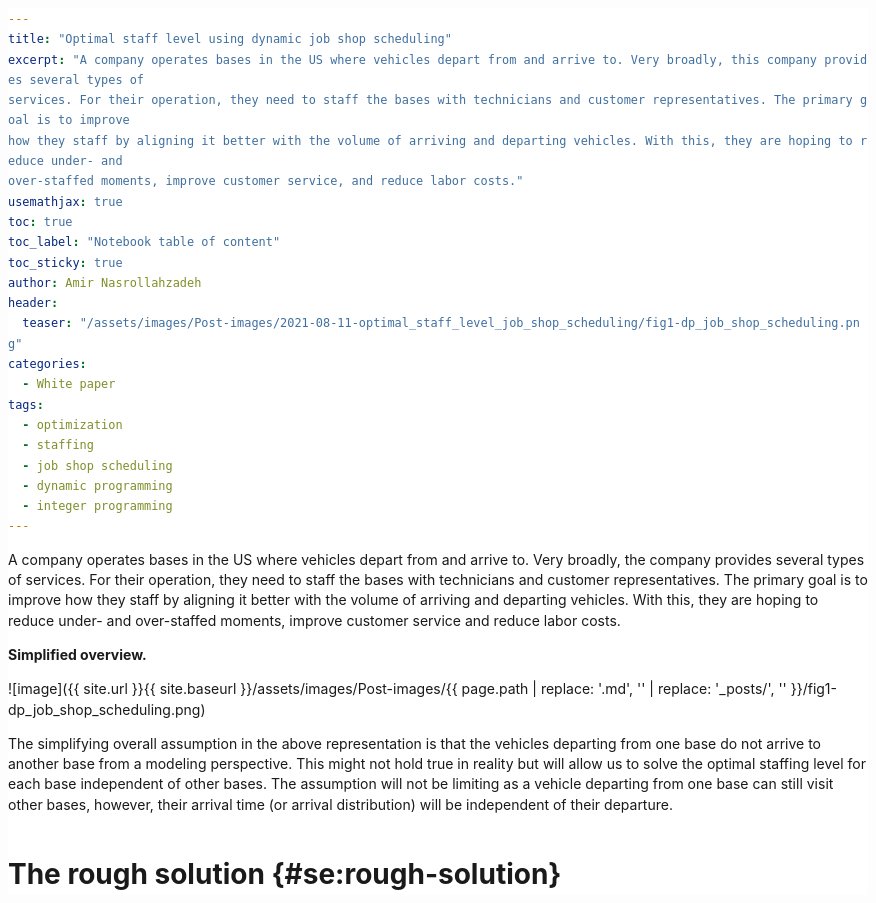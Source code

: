 ```yaml
---
title: "Optimal staff level using dynamic job shop scheduling"
excerpt: "A company operates bases in the US where vehicles depart from and arrive to. Very broadly, this company provides several types of
services. For their operation, they need to staff the bases with technicians and customer representatives. The primary goal is to improve
how they staff by aligning it better with the volume of arriving and departing vehicles. With this, they are hoping to reduce under- and
over-staffed moments, improve customer service, and reduce labor costs."
usemathjax: true
toc: true
toc_label: "Notebook table of content"
toc_sticky: true
author: Amir Nasrollahzadeh
header:
  teaser: "/assets/images/Post-images/2021-08-11-optimal_staff_level_job_shop_scheduling/fig1-dp_job_shop_scheduling.png"
categories:
  - White paper
tags:
  - optimization
  - staffing
  - job shop scheduling
  - dynamic programming
  - integer programming
---
```


A company operates bases in the US where vehicles depart from
and arrive to. Very broadly, the company provides several types of
services. For their operation, they need to staff the bases with
technicians and customer representatives. The primary goal is to improve
how they staff by aligning it better with the volume of arriving and
departing vehicles. With this, they are hoping to reduce under- and
over-staffed moments, improve customer service and reduce labor
costs.

**Simplified overview.**

![image]({{ site.url }}{{ site.baseurl }}/assets/images/Post-images/{{ page.path | replace: '.md', '' | replace: '_posts/', '' }}/fig1-dp_job_shop_scheduling.png)

The simplifying overall assumption in the above representation is that
the vehicles departing from one base do not arrive to another base from
a modeling perspective. This might not hold true in reality but will
allow us to solve the optimal staffing level for each base independent
of other bases. The assumption will not be limiting as a vehicle
departing from one base can still visit other bases, however, their
arrival time (or arrival distribution) will be independent of their
departure.

The rough solution {#se:rough-solution}
==================
